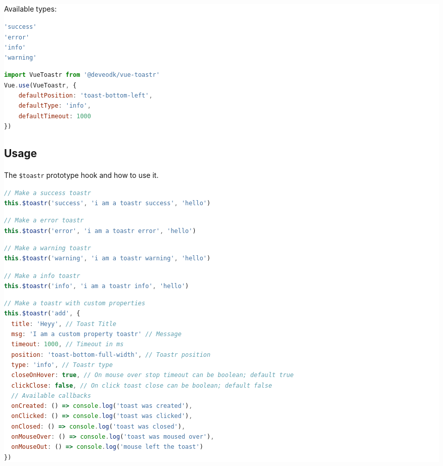 Available types: 
```js
'success'
'error'
'info'
'warning'
```


```js
import VueToastr from '@deveodk/vue-toastr'
Vue.use(VueToastr, {
    defaultPosition: 'toast-bottom-left',
    defaultType: 'info',
    defaultTimeout: 1000
})
```

## Usage

The `$toastr` prototype hook and how to use it.

```js
// Make a success toastr
this.$toastr('success', 'i am a toastr success', 'hello')
```

```js
// Make a error toastr
this.$toastr('error', 'i am a toastr error', 'hello')
```

```js
// Make a warning toastr
this.$toastr('warning', 'i am a toastr warning', 'hello')
```

```js
// Make a info toastr
this.$toastr('info', 'i am a toastr info', 'hello')
```

```js
// Make a toastr with custom properties
this.$toastr('add', {
  title: 'Heyy', // Toast Title
  msg: 'I am a custom property toastr' // Message
  timeout: 1000, // Timeout in ms
  position: 'toast-bottom-full-width', // Toastr position
  type: 'info', // Toastr type
  closeOnHover: true, // On mouse over stop timeout can be boolean; default true
  clickClose: false, // On click toast close can be boolean; default false
  // Available callbacks
  onCreated: () => console.log('toast was created'),
  onClicked: () => console.log('toast was clicked'),
  onClosed: () => console.log('toast was closed'),
  onMouseOver: () => console.log('toast was moused over'),
  onMouseOut: () => console.log('mouse left the toast')
})
```
